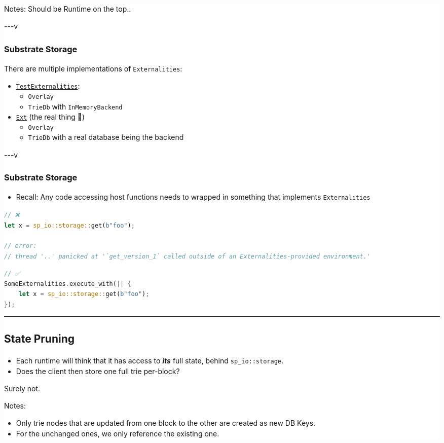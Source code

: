 Notes:
Should be Runtime on the top..

---v

### Substrate Storage

There are multiple implementations of `Externalities`:

- [`TestExternalities`](https://paritytech.github.io/substrate/master/sp_state_machine/struct.TestExternalities.html):
    - `Overlay`
    - `TrieDb` with `InMemoryBackend`
- [`Ext`](https://paritytech.github.io/substrate/master/sp_state_machine/struct.Ext.html) (the real thing 🫡)
    - `Overlay`
    - `TrieDb` with a real database being the backend

---v

### Substrate Storage

- Recall: Any code accessing host functions needs to wrapped in something that implements
  `Externalities`

```rust
// ❌
let x = sp_io::storage::get(b"foo");

// error:
// thread '..' panicked at '`get_version_1` called outside of an Externalities-provided environment.'
```

```rust
// ✅
SomeExternalities.execute_with(|| {
    let x = sp_io::storage::get(b"foo");
});
```

---

## State Pruning

- Each runtime will think that it has access to **_its_** full state, behind `sp_io::storage`.
- Does the client then store one full trie per-block?

Surely not.



Notes:

- Only trie nodes that are updated from one block to the other are created as new DB Keys.
- For the unchanged ones, we only reference the existing one.
